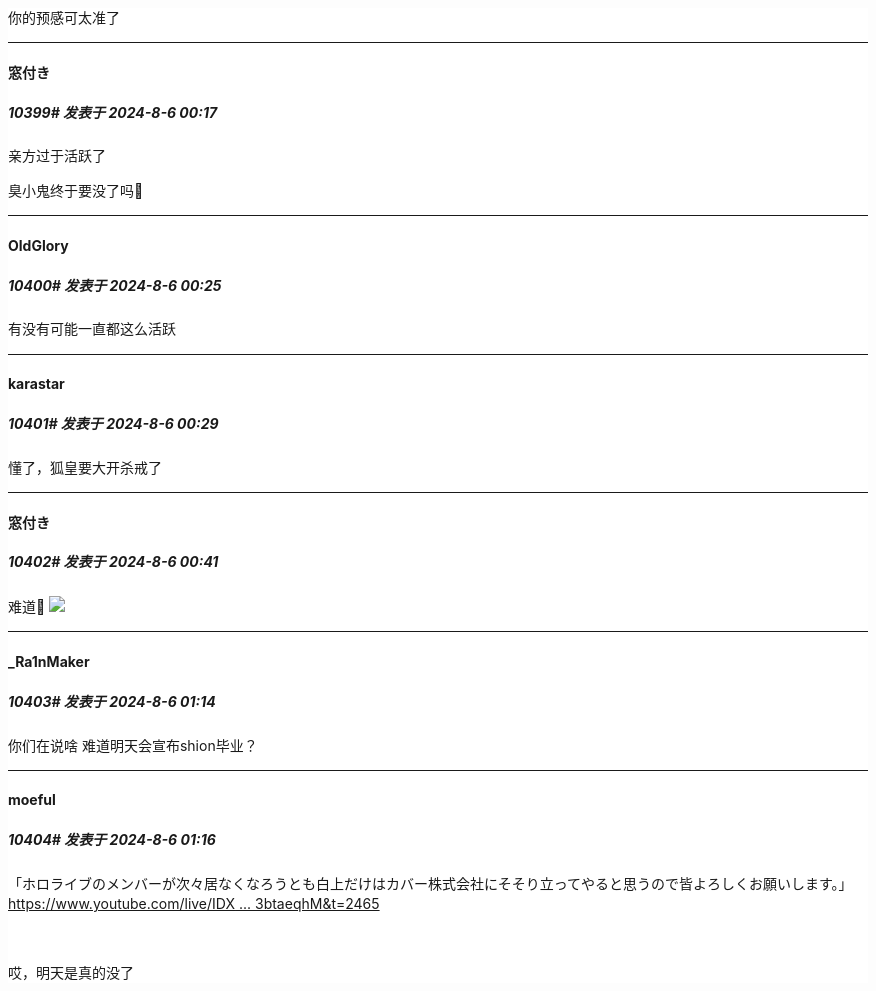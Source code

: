 你的预感可太准了


*****

####  窓付き  
##### 10399#       发表于 2024-8-6 00:17

亲方过于活跃了

臭小鬼终于要没了吗🤔


*****

####  OldGlory  
##### 10400#       发表于 2024-8-6 00:25

有没有可能一直都这么活跃


*****

####  karastar  
##### 10401#       发表于 2024-8-6 00:29

懂了，狐皇要大开杀戒了


*****

####  窓付き  
##### 10402#       发表于 2024-8-6 00:41

难道🤔
<img src="https://p.sda1.dev/18/7fa797ae495fea994dd4ef796883f78a/maxresdefault.jpg" referrerpolicy="no-referrer">


*****

####  _Ra1nMaker  
##### 10403#       发表于 2024-8-6 01:14

你们在说啥 难道明天会宣布shion毕业？

*****

####  moeful  
##### 10404#       发表于 2024-8-6 01:16

「ホロライブのメンバーが次々居なくなろうとも白上だけはカバー株式会社にそそり立ってやると思うので皆よろしくお願いします。」
[https://www.youtube.com/live/IDX ... 3btaeqhM&amp;t=2465](https://www.youtube.com/live/IDX0gKhahFg?si=IAUEug363btaeqhM&amp;t=2465)

　

哎，明天是真的没了
